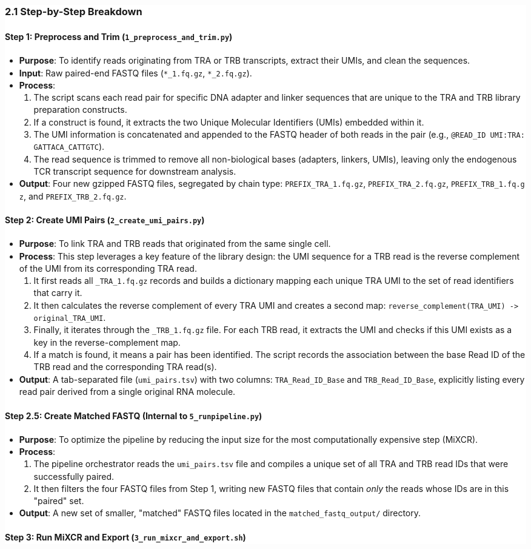 ### 2.1 Step-by-Step Breakdown

#### **Step 1: Preprocess and Trim (`1_preprocess_and_trim.py`)**

*   **Purpose**: To identify reads originating from TRA or TRB transcripts, extract their UMIs, and clean the sequences.
*   **Input**: Raw paired-end FASTQ files (`*_1.fq.gz`, `*_2.fq.gz`).
*   **Process**:
    1.  The script scans each read pair for specific DNA adapter and linker sequences that are unique to the TRA and TRB library preparation constructs.
    2.  If a construct is found, it extracts the two Unique Molecular Identifiers (UMIs) embedded within it.
    3.  The UMI information is concatenated and appended to the FASTQ header of both reads in the pair (e.g., `@READ_ID UMI:TRA:GATTACA_CATTGTC`).
    4.  The read sequence is trimmed to remove all non-biological bases (adapters, linkers, UMIs), leaving only the endogenous TCR transcript sequence for downstream analysis.
*   **Output**: Four new gzipped FASTQ files, segregated by chain type: `PREFIX_TRA_1.fq.gz`, `PREFIX_TRA_2.fq.gz`, `PREFIX_TRB_1.fq.gz`, and `PREFIX_TRB_2.fq.gz`.

#### **Step 2: Create UMI Pairs (`2_create_umi_pairs.py`)**

*   **Purpose**: To link TRA and TRB reads that originated from the same single cell.
*   **Process**: This step leverages a key feature of the library design: the UMI sequence for a TRB read is the reverse complement of the UMI from its corresponding TRA read.
    1.  It first reads all `_TRA_1.fq.gz` records and builds a dictionary mapping each unique TRA UMI to the set of read identifiers that carry it.
    2.  It then calculates the reverse complement of every TRA UMI and creates a second map: `reverse_complement(TRA_UMI) -> original_TRA_UMI`.
    3.  Finally, it iterates through the `_TRB_1.fq.gz` file. For each TRB read, it extracts the UMI and checks if this UMI exists as a key in the reverse-complement map.
    4.  If a match is found, it means a pair has been identified. The script records the association between the base Read ID of the TRB read and the corresponding TRA read(s).
*   **Output**: A tab-separated file (`umi_pairs.tsv`) with two columns: `TRA_Read_ID_Base` and `TRB_Read_ID_Base`, explicitly listing every read pair derived from a single original RNA molecule.

#### **Step 2.5: Create Matched FASTQ (Internal to `5_runpipeline.py`)**

*   **Purpose**: To optimize the pipeline by reducing the input size for the most computationally expensive step (MiXCR).
*   **Process**:
    1.  The pipeline orchestrator reads the `umi_pairs.tsv` file and compiles a unique set of all TRA and TRB read IDs that were successfully paired.
    2.  It then filters the four FASTQ files from Step 1, writing new FASTQ files that contain *only* the reads whose IDs are in this "paired" set.
*   **Output**: A new set of smaller, "matched" FASTQ files located in the `matched_fastq_output/` directory.

#### **Step 3: Run MiXCR and Export (`3_run_mixcr_and_export.sh`)**
